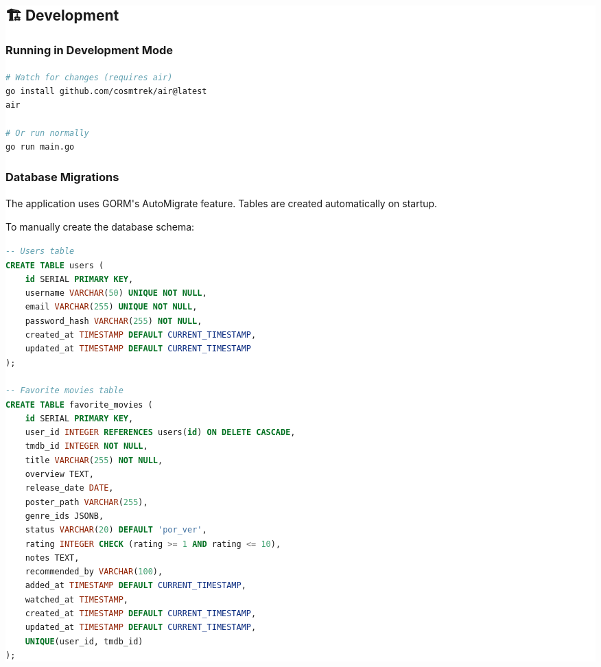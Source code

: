 ## 🏗 Development

### Running in Development Mode

```bash
# Watch for changes (requires air)
go install github.com/cosmtrek/air@latest
air

# Or run normally
go run main.go
```

### Database Migrations

The application uses GORM's AutoMigrate feature. Tables are created automatically on startup.

To manually create the database schema:

```sql
-- Users table
CREATE TABLE users (
    id SERIAL PRIMARY KEY,
    username VARCHAR(50) UNIQUE NOT NULL,
    email VARCHAR(255) UNIQUE NOT NULL,
    password_hash VARCHAR(255) NOT NULL,
    created_at TIMESTAMP DEFAULT CURRENT_TIMESTAMP,
    updated_at TIMESTAMP DEFAULT CURRENT_TIMESTAMP
);

-- Favorite movies table
CREATE TABLE favorite_movies (
    id SERIAL PRIMARY KEY,
    user_id INTEGER REFERENCES users(id) ON DELETE CASCADE,
    tmdb_id INTEGER NOT NULL,
    title VARCHAR(255) NOT NULL,
    overview TEXT,
    release_date DATE,
    poster_path VARCHAR(255),
    genre_ids JSONB,
    status VARCHAR(20) DEFAULT 'por_ver',
    rating INTEGER CHECK (rating >= 1 AND rating <= 10),
    notes TEXT,
    recommended_by VARCHAR(100),
    added_at TIMESTAMP DEFAULT CURRENT_TIMESTAMP,
    watched_at TIMESTAMP,
    created_at TIMESTAMP DEFAULT CURRENT_TIMESTAMP,
    updated_at TIMESTAMP DEFAULT CURRENT_TIMESTAMP,
    UNIQUE(user_id, tmdb_id)
);
```
